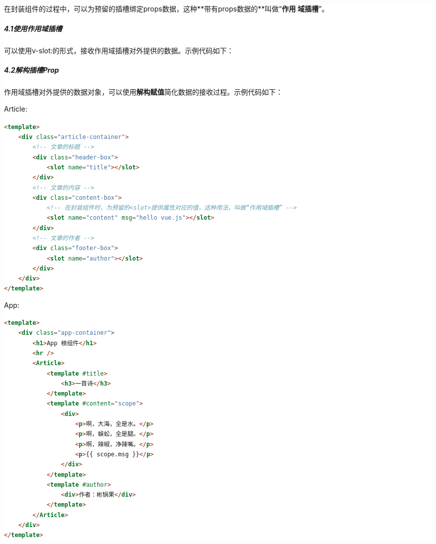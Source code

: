 在封装组件的过程中，可以为预留的<slot>插槽绑定props数据，这种**带有props数据的<slot>**叫做“**作用**
**域插槽**”。

##### 4.1使用作用域插槽

可以使用v-slot:的形式，接收作用域插槽对外提供的数据。示例代码如下：

##### 4.2解构插槽Prop

作用域插槽对外提供的数据对象，可以使用**解构赋值**简化数据的接收过程。示例代码如下：

Article:

```html
<template>
    <div class="article-container">
        <!-- 文章的标题 -->
        <div class="header-box">
            <slot name="title"></slot>
        </div>
        <!-- 文章的内容 -->
        <div class="content-box">
            <!-- 在封装组件时，为预留的<slot>提供属性对应的值，这种用法，叫做“作用域插槽” -->
            <slot name="content" msg="hello vue.js"></slot>
        </div>
        <!-- 文章的作者 -->
        <div class="footer-box">
            <slot name="author"></slot>
        </div>
    </div>
</template>
```

App:

```html
<template>
    <div class="app-container">
        <h1>App 根组件</h1>
        <hr />
        <Article>
            <template #title>
                <h3>一首诗</h3>
            </template>
            <template #content="scope">
                <div>
                    <p>啊，大海，全是水。</p>
                    <p>啊，蜈蚣，全是腿。</p>
                    <p>啊，辣椒，净辣嘴。</p>
                    <p>{{ scope.msg }}</p>
                </div>
            </template>
            <template #author>
                <div>作者：彬锅果</div>
            </template>
        </Article>
    </div>
</template>
```
